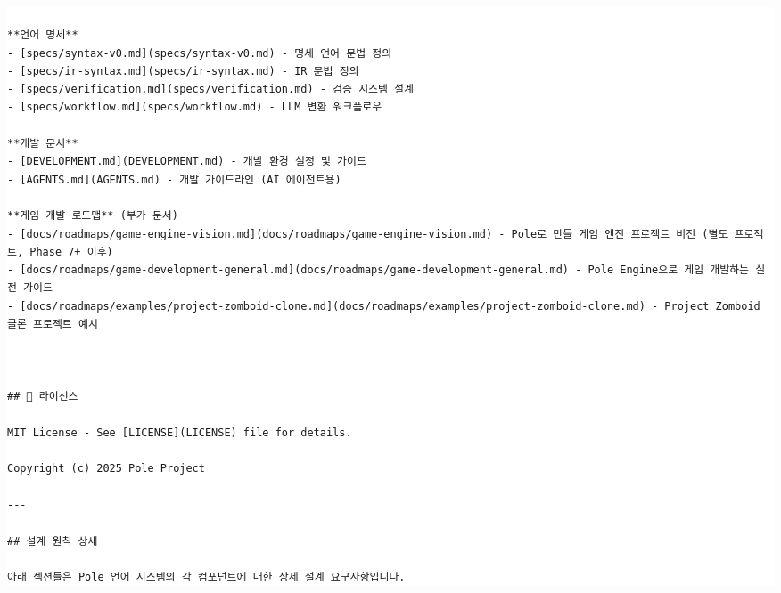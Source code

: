 ```

**언어 명세**
- [specs/syntax-v0.md](specs/syntax-v0.md) - 명세 언어 문법 정의
- [specs/ir-syntax.md](specs/ir-syntax.md) - IR 문법 정의
- [specs/verification.md](specs/verification.md) - 검증 시스템 설계
- [specs/workflow.md](specs/workflow.md) - LLM 변환 워크플로우

**개발 문서**
- [DEVELOPMENT.md](DEVELOPMENT.md) - 개발 환경 설정 및 가이드
- [AGENTS.md](AGENTS.md) - 개발 가이드라인 (AI 에이전트용)

**게임 개발 로드맵** (부가 문서)
- [docs/roadmaps/game-engine-vision.md](docs/roadmaps/game-engine-vision.md) - Pole로 만들 게임 엔진 프로젝트 비전 (별도 프로젝트, Phase 7+ 이후)
- [docs/roadmaps/game-development-general.md](docs/roadmaps/game-development-general.md) - Pole Engine으로 게임 개발하는 실전 가이드
- [docs/roadmaps/examples/project-zomboid-clone.md](docs/roadmaps/examples/project-zomboid-clone.md) - Project Zomboid 클론 프로젝트 예시

---

## 📄 라이선스

MIT License - See [LICENSE](LICENSE) file for details.

Copyright (c) 2025 Pole Project

---

## 설계 원칙 상세

아래 섹션들은 Pole 언어 시스템의 각 컴포넌트에 대한 상세 설계 요구사항입니다.

